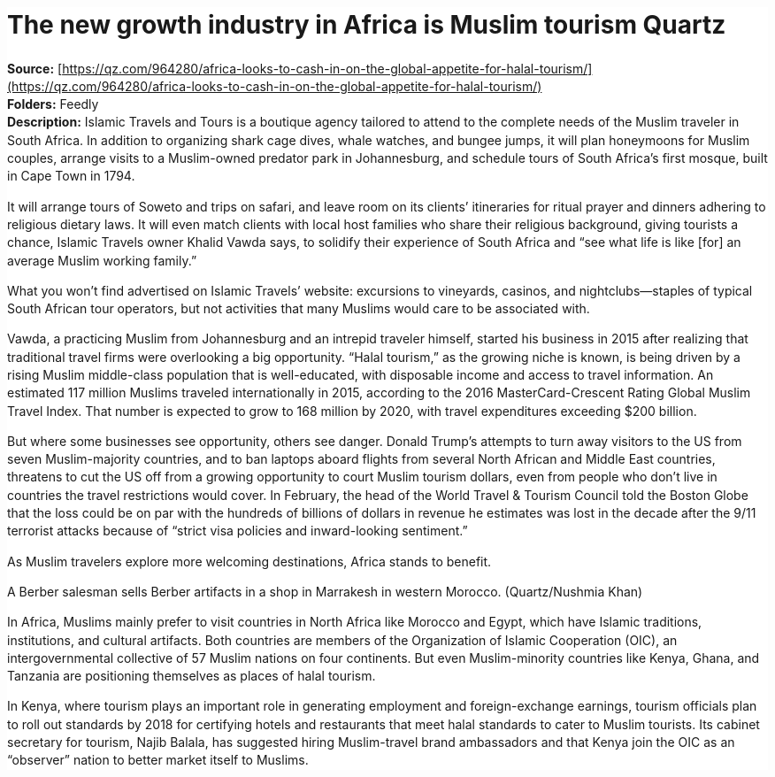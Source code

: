 # The new growth industry in Africa is Muslim tourism Quartz

**Source:** [https://qz.com/964280/africa-looks-to-cash-in-on-the-global-appetite-for-halal-tourism/](https://qz.com/964280/africa-looks-to-cash-in-on-the-global-appetite-for-halal-tourism/)  
**Folders:** Feedly  
**Description:** Islamic Travels and Tours is a boutique agency tailored to attend to the complete needs of the Muslim traveler in South Africa. In addition to organizing shark cage dives, whale watches, and bungee jumps, it will plan honeymoons for Muslim couples, arrange visits to a Muslim-owned predator park in Johannesburg, and schedule tours of South Africa’s first mosque, built in Cape Town in 1794.

It will arrange tours of Soweto and trips on safari, and leave room on its clients’ itineraries for ritual prayer and dinners adhering to religious dietary laws. It will even match clients with local host families who share their religious background, giving tourists a chance, Islamic Travels owner Khalid Vawda says, to solidify their experience of South Africa and “see what life is like [for] an average Muslim working family.”

What you won’t find advertised on Islamic Travels’ website: excursions to vineyards, casinos, and nightclubs—staples of typical South African tour operators, but not activities that many Muslims would care to be associated with.

Vawda, a practicing Muslim from Johannesburg and an intrepid traveler himself, started his business in 2015 after realizing that traditional travel firms were overlooking a big opportunity. “Halal tourism,” as the growing niche is known, is being driven by a rising Muslim middle-class population that is well-educated, with disposable income and access to travel information. An estimated 117 million Muslims traveled internationally in 2015, according to the 2016 MasterCard-Crescent Rating Global Muslim Travel Index. That number is expected to grow to 168 million by 2020, with travel expenditures exceeding $200 billion.

But where some businesses see opportunity, others see danger. Donald Trump’s attempts to turn away visitors to the US from seven Muslim-majority countries, and to ban laptops aboard flights from several North African and Middle East countries, threatens to cut the US off from a growing opportunity to court Muslim tourism dollars, even from people who don’t live in countries the travel restrictions would cover. In February, the head of the World Travel & Tourism Council told the Boston Globe that the loss could be on par with the hundreds of billions of dollars in revenue he estimates was lost in the decade after the 9/11 terrorist attacks because of “strict visa policies and inward-looking sentiment.”

As Muslim travelers explore more welcoming destinations, Africa stands to benefit.

A Berber salesman sells Berber artifacts in a shop in Marrakesh in western Morocco. (Quartz/Nushmia Khan)

In Africa, Muslims mainly prefer to visit countries in North Africa like Morocco and Egypt, which have Islamic traditions, institutions, and cultural artifacts. Both countries are members of the Organization of Islamic Cooperation (OIC), an intergovernmental collective of 57 Muslim nations on four continents. But even Muslim-minority countries like Kenya, Ghana, and Tanzania are positioning themselves as places of halal tourism.

In Kenya, where tourism plays an important role in generating employment and foreign-exchange earnings, tourism officials plan to roll out standards by 2018 for certifying hotels and restaurants that meet halal standards to cater to Muslim tourists. Its cabinet secretary for tourism, Najib Balala, has suggested hiring Muslim-travel brand ambassadors and that Kenya join the OIC as an “observer” nation to better market itself to Muslims.
